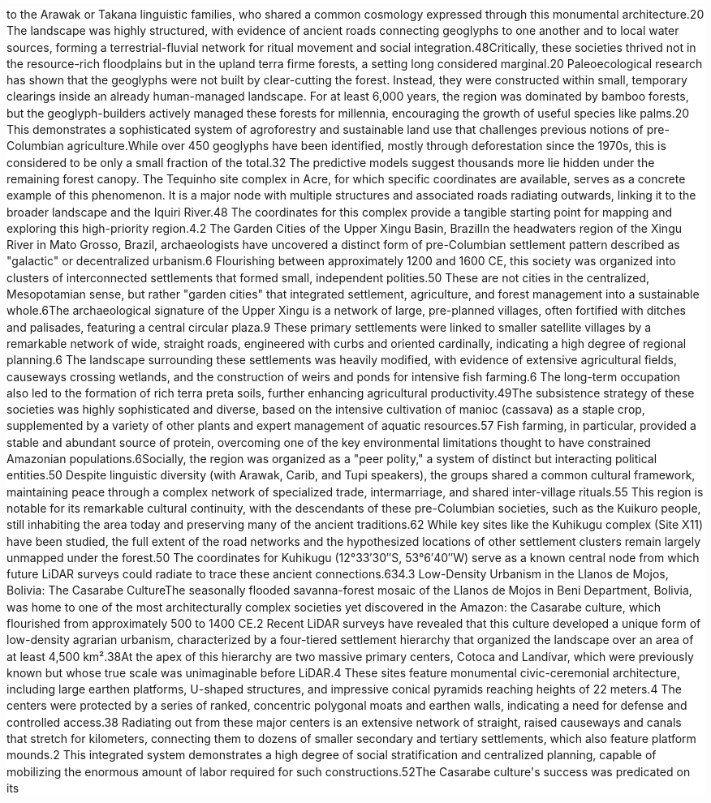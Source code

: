 to the Arawak or Takana linguistic families, who shared a common cosmology expressed through this monumental architecture.20 The landscape was highly structured, with evidence of ancient roads connecting geoglyphs to one another and to local water sources, forming a terrestrial-fluvial network for ritual movement and social integration.48Critically, these societies thrived not in the resource-rich floodplains but in the upland terra firme forests, a setting long considered marginal.20 Paleoecological research has shown that the geoglyphs were not built by clear-cutting the forest. Instead, they were constructed within small, temporary clearings inside an already human-managed landscape. For at least 6,000 years, the region was dominated by bamboo forests, but the geoglyph-builders actively managed these forests for millennia, encouraging the growth of useful species like palms.20 This demonstrates a sophisticated system of agroforestry and sustainable land use that challenges previous notions of pre-Columbian agriculture.While over 450 geoglyphs have been identified, mostly through deforestation since the 1970s, this is considered to be only a small fraction of the total.32 The predictive models suggest thousands more lie hidden under the remaining forest canopy. The Tequinho site complex in Acre, for which specific coordinates are available, serves as a concrete example of this phenomenon. It is a major node with multiple structures and associated roads radiating outwards, linking it to the broader landscape and the Iquiri River.48 The coordinates for this complex provide a tangible starting point for mapping and exploring this high-priority region.4.2 The Garden Cities of the Upper Xingu Basin, BrazilIn the headwaters region of the Xingu River in Mato Grosso, Brazil, archaeologists have uncovered a distinct form of pre-Columbian settlement pattern described as "galactic" or decentralized urbanism.6 Flourishing between approximately 1200 and 1600 CE, this society was organized into clusters of interconnected settlements that formed small, independent polities.50 These are not cities in the centralized, Mesopotamian sense, but rather "garden cities" that integrated settlement, agriculture, and forest management into a sustainable whole.6The archaeological signature of the Upper Xingu is a network of large, pre-planned villages, often fortified with ditches and palisades, featuring a central circular plaza.9 These primary settlements were linked to smaller satellite villages by a remarkable network of wide, straight roads, engineered with curbs and oriented cardinally, indicating a high degree of regional planning.6 The landscape surrounding these settlements was heavily modified, with evidence of extensive agricultural fields, causeways crossing wetlands, and the construction of weirs and ponds for intensive fish farming.6 The long-term occupation also led to the formation of rich terra preta soils, further enhancing agricultural productivity.49The subsistence strategy of these societies was highly sophisticated and diverse, based on the intensive cultivation of manioc (cassava) as a staple crop, supplemented by a variety of other plants and expert management of aquatic resources.57 Fish farming, in particular, provided a stable and abundant source of protein, overcoming one of the key environmental limitations thought to have constrained Amazonian populations.6Socially, the region was organized as a "peer polity," a system of distinct but interacting political entities.50 Despite linguistic diversity (with Arawak, Carib, and Tupi speakers), the groups shared a common cultural framework, maintaining peace through a complex network of specialized trade, intermarriage, and shared inter-village rituals.55 This region is notable for its remarkable cultural continuity, with the descendants of these pre-Columbian societies, such as the Kuikuro people, still inhabiting the area today and preserving many of the ancient traditions.62 While key sites like the Kuhikugu complex (Site X11) have been studied, the full extent of the road networks and the hypothesized locations of other settlement clusters remain largely unmapped under the forest.50 The coordinates for Kuhikugu (12°33′30″S, 53°6′40″W) serve as a known central node from which future LiDAR surveys could radiate to trace these ancient connections.634.3 Low-Density Urbanism in the Llanos de Mojos, Bolivia: The Casarabe CultureThe seasonally flooded savanna-forest mosaic of the Llanos de Mojos in Beni Department, Bolivia, was home to one of the most architecturally complex societies yet discovered in the Amazon: the Casarabe culture, which flourished from approximately 500 to 1400 CE.2 Recent LiDAR surveys have revealed that this culture developed a unique form of low-density agrarian urbanism, characterized by a four-tiered settlement hierarchy that organized the landscape over an area of at least 4,500 km².38At the apex of this hierarchy are two massive primary centers, Cotoca and Landívar, which were previously known but whose true scale was unimaginable before LiDAR.4 These sites feature monumental civic-ceremonial architecture, including large earthen platforms, U-shaped structures, and impressive conical pyramids reaching heights of 22 meters.4 The centers were protected by a series of ranked, concentric polygonal moats and earthen walls, indicating a need for defense and controlled access.38 Radiating out from these major centers is an extensive network of straight, raised causeways and canals that stretch for kilometers, connecting them to dozens of smaller secondary and tertiary settlements, which also feature platform mounds.2 This integrated system demonstrates a high degree of social stratification and centralized planning, capable of mobilizing the enormous amount of labor required for such constructions.52The Casarabe culture's success was predicated on its